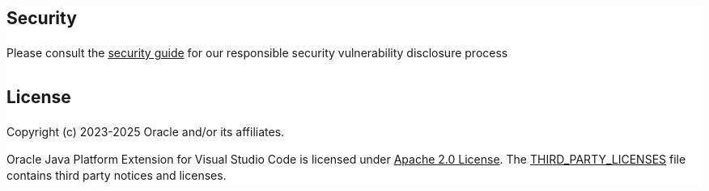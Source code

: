 ## Security

Please consult the [security guide](https://github.com/oracle/javavscode/blob/main/SECURITY.md) for our responsible security vulnerability disclosure process

## License

Copyright (c) 2023-2025 Oracle and/or its affiliates.

Oracle Java Platform Extension for Visual Studio Code is licensed under [Apache 2.0 License](https://github.com/oracle/javavscode/blob/main/LICENSE.txt). 
The [THIRD_PARTY_LICENSES](./THIRD_PARTY_LICENSES.txt) file contains third party notices and licenses.
